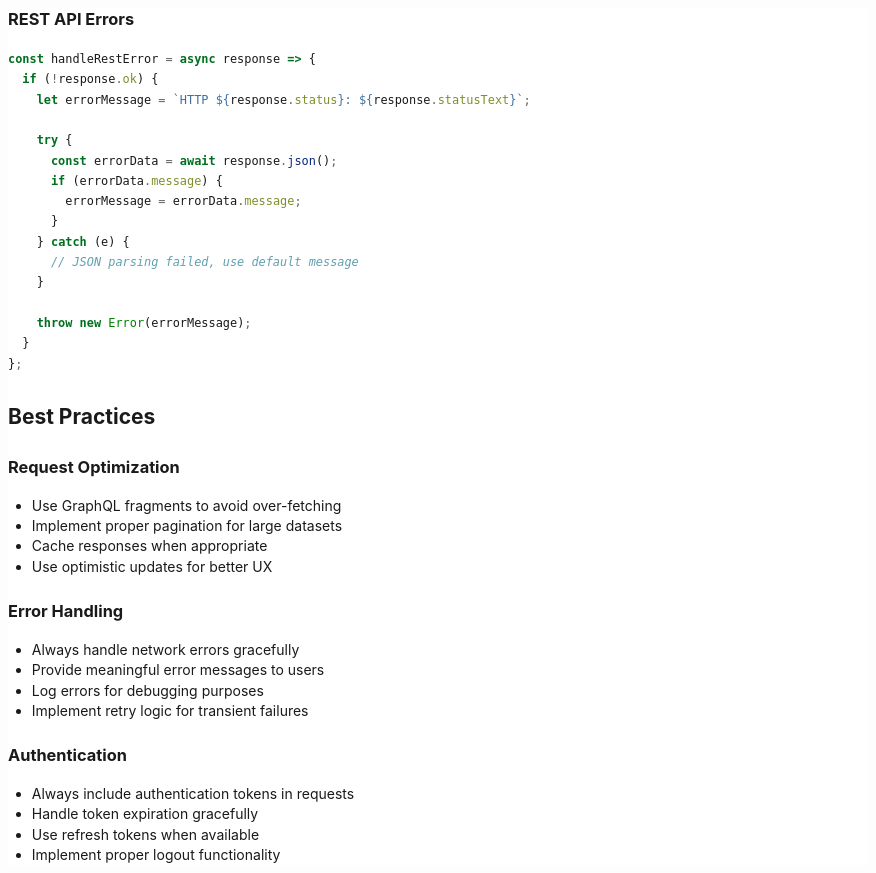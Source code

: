 ### REST API Errors

```typescript
const handleRestError = async response => {
  if (!response.ok) {
    let errorMessage = `HTTP ${response.status}: ${response.statusText}`;

    try {
      const errorData = await response.json();
      if (errorData.message) {
        errorMessage = errorData.message;
      }
    } catch (e) {
      // JSON parsing failed, use default message
    }

    throw new Error(errorMessage);
  }
};
```

## Best Practices

### Request Optimization

- Use GraphQL fragments to avoid over-fetching
- Implement proper pagination for large datasets
- Cache responses when appropriate
- Use optimistic updates for better UX

### Error Handling

- Always handle network errors gracefully
- Provide meaningful error messages to users
- Log errors for debugging purposes
- Implement retry logic for transient failures

### Authentication

- Always include authentication tokens in requests
- Handle token expiration gracefully
- Use refresh tokens when available
- Implement proper logout functionality
